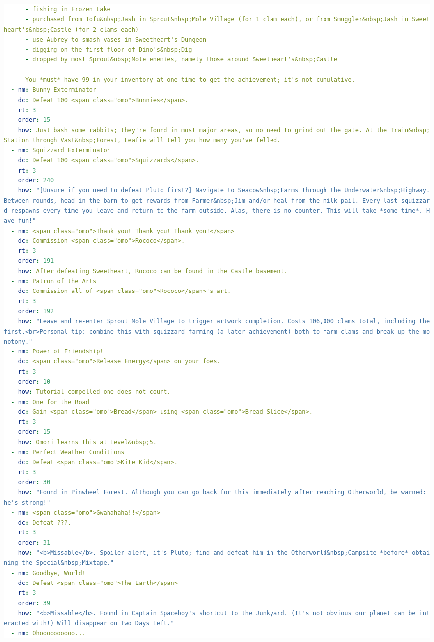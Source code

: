 ```yaml
      - fishing in Frozen Lake
      - purchased from Tofu&nbsp;Jash in Sprout&nbsp;Mole Village (for 1 clam each), or from Smuggler&nbsp;Jash in Sweetheart's&nbsp;Castle (for 2 clams each)
      - use Aubrey to smash vases in Sweetheart's Dungeon
      - digging on the first floor of Dino's&nbsp;Dig
      - dropped by most Sprout&nbsp;Mole enemies, namely those around Sweetheart's&nbsp;Castle
      
      You *must* have 99 in your inventory at one time to get the achievement; it's not cumulative.
  - nm: Bunny Exterminator
    dc: Defeat 100 <span class="omo">Bunnies</span>.
    rt: 3
    order: 15
    how: Just bash some rabbits; they're found in most major areas, so no need to grind out the gate. At the Train&nbsp;Station through Vast&nbsp;Forest, Leafie will tell you how many you've felled.
  - nm: Squizzard Exterminator
    dc: Defeat 100 <span class="omo">Squizzards</span>.
    rt: 3
    order: 240
    how: "[Unsure if you need to defeat Pluto first?] Navigate to Seacow&nbsp;Farms through the Underwater&nbsp;Highway. Between rounds, head in the barn to get rewards from Farmer&nbsp;Jim and/or heal from the milk pail. Every last squizzard respawns every time you leave and return to the farm outside. Alas, there is no counter. This will take *some time*. Have fun!"
  - nm: <span class="omo">Thank you! Thank you! Thank you!</span>
    dc: Commission <span class="omo">Rococo</span>.
    rt: 3
    order: 191
    how: After defeating Sweetheart, Rococo can be found in the Castle basement.
  - nm: Patron of the Arts
    dc: Commission all of <span class="omo">Rococo</span>'s art.
    rt: 3
    order: 192
    how: "Leave and re-enter Sprout Mole Village to trigger artwork completion. Costs 106,000 clams total, including the first.<br>Personal tip: combine this with squizzard-farming (a later achievement) both to farm clams and break up the monotony."
  - nm: Power of Friendship!
    dc: <span class="omo">Release Energy</span> on your foes.
    rt: 3
    order: 10
    how: Tutorial-compelled one does not count.
  - nm: One for the Road
    dc: Gain <span class="omo">Bread</span> using <span class="omo">Bread Slice</span>.
    rt: 3
    order: 15
    how: Omori learns this at Level&nbsp;5.
  - nm: Perfect Weather Conditions
    dc: Defeat <span class="omo">Kite Kid</span>.
    rt: 3
    order: 30
    how: "Found in Pinwheel Forest. Although you can go back for this immediately after reaching Otherworld, be warned: he's strong!"
  - nm: <span class="omo">Gwahahaha!!</span>
    dc: Defeat ???.
    rt: 3
    order: 31
    how: "<b>Missable</b>. Spoiler alert, it's Pluto; find and defeat him in the Otherworld&nbsp;Campsite *before* obtaining the Special&nbsp;Mixtape."
  - nm: Goodbye, World!
    dc: Defeat <span class="omo">The Earth</span>
    rt: 3
    order: 39
    how: "<b>Missable</b>. Found in Captain Spaceboy's shortcut to the Junkyard. (It's not obvious our planet can be interacted with!) Will disappear on Two Days Left."
  - nm: Ohoooooooooo...
```